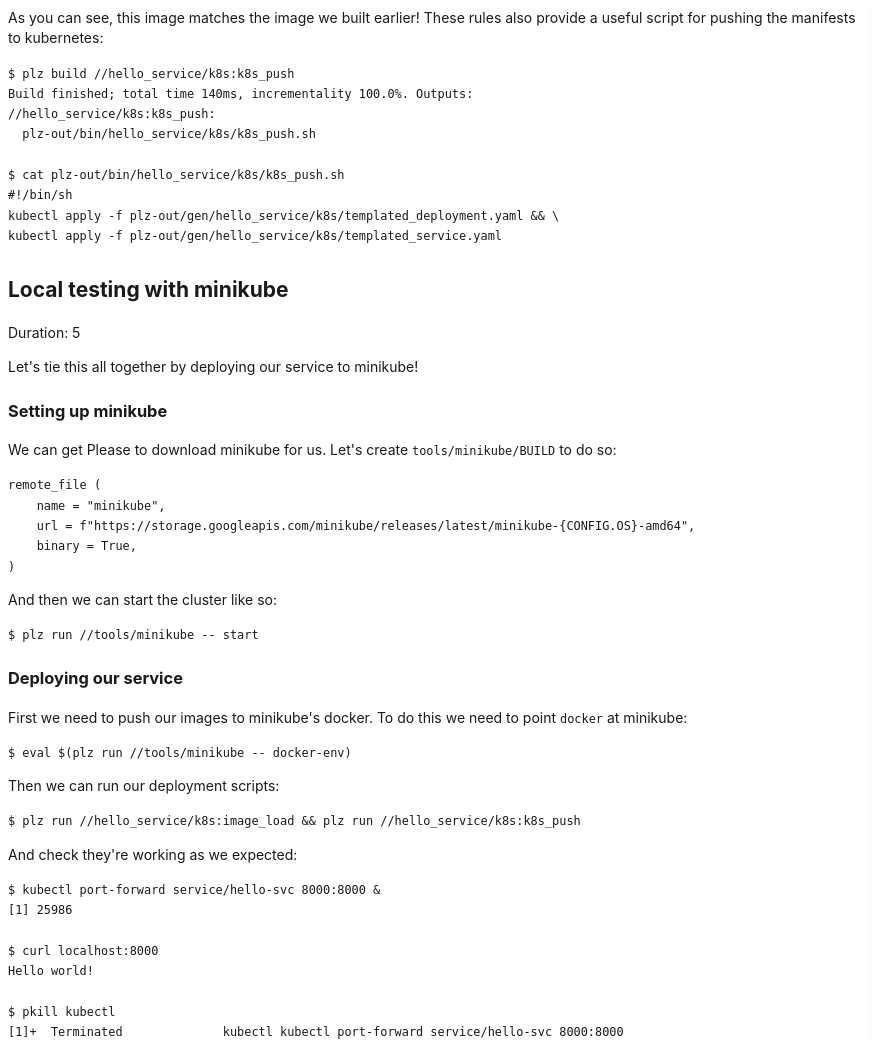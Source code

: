 As you can see, this image matches the image we built earlier! These rules also provide a useful script for pushing 
the manifests to kubernetes:

```
$ plz build //hello_service/k8s:k8s_push
Build finished; total time 140ms, incrementality 100.0%. Outputs:
//hello_service/k8s:k8s_push:
  plz-out/bin/hello_service/k8s/k8s_push.sh

$ cat plz-out/bin/hello_service/k8s/k8s_push.sh
#!/bin/sh
kubectl apply -f plz-out/gen/hello_service/k8s/templated_deployment.yaml && \
kubectl apply -f plz-out/gen/hello_service/k8s/templated_service.yaml
```

## Local testing with minikube
Duration: 5

Let's tie this all together by deploying our service to minikube! 

### Setting up minikube
We can get Please to download minikube for us. Let's create `tools/minikube/BUILD` to do so:

```
remote_file (
    name = "minikube",
    url = f"https://storage.googleapis.com/minikube/releases/latest/minikube-{CONFIG.OS}-amd64",
    binary = True,
)
```

And then we can start the cluster like so:
```
$ plz run //tools/minikube -- start
```

### Deploying our service 

First we need to push our images to minikube's docker. To do this we need to point `docker` at minikube:

```
$ eval $(plz run //tools/minikube -- docker-env)
```

Then we can run our deployment scripts:

```
$ plz run //hello_service/k8s:image_load && plz run //hello_service/k8s:k8s_push
```

And check they're working as we expected:

```
$ kubectl port-forward service/hello-svc 8000:8000 &
[1] 25986

$ curl localhost:8000
Hello world!

$ pkill kubectl 
[1]+  Terminated              kubectl kubectl port-forward service/hello-svc 8000:8000
```
